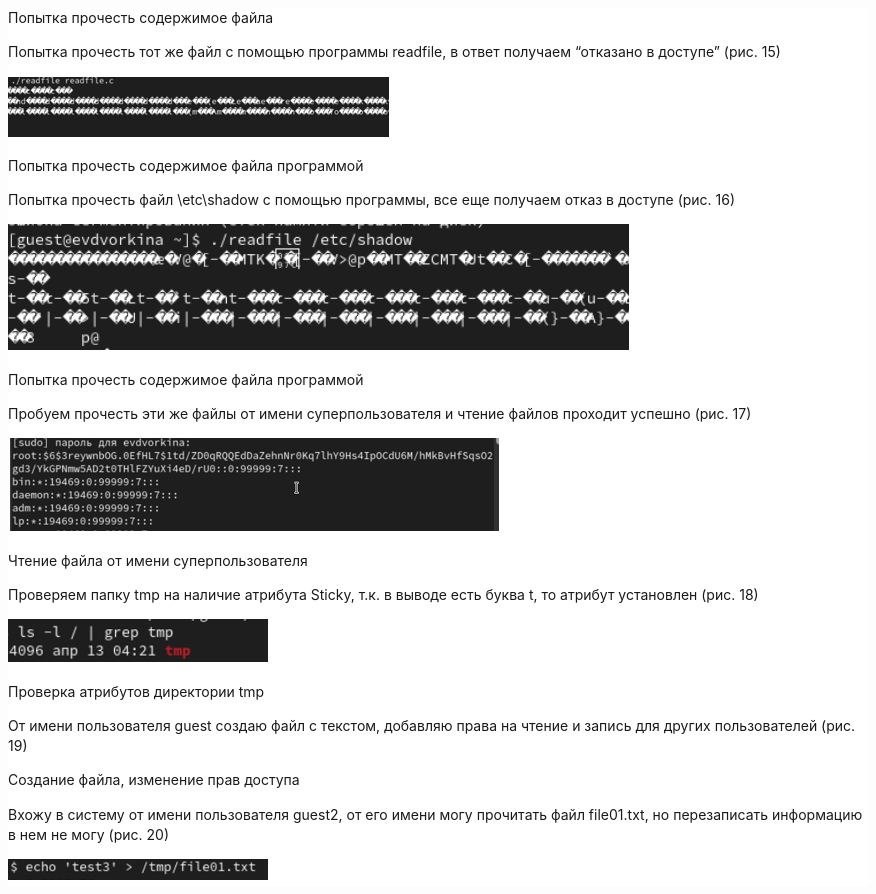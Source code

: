 Попытка прочесть содержимое файла

Попытка прочесть тот же файл с помощью программы readfile, в ответ получаем “отказано в доступе” (рис. 15)

![Рисунок](image/image_19.png)

Попытка прочесть содержимое файла программой

Попытка прочесть файл \etc\shadow с помощью программы, все еще получаем отказ в доступе (рис. 16)

![Рисунок](image/image_20.png)

Попытка прочесть содержимое файла программой

Пробуем прочесть эти же файлы от имени суперпользователя и чтение файлов проходит успешно (рис. 17)

![Рисунок](image/image_21.png)

Чтение файла от имени суперпользователя

Проверяем папку tmp на наличие атрибута Sticky, т.к. в выводе есть буква t, то атрибут установлен (рис. 18)

![Рисунок](image/image_22.png)

Проверка атрибутов директории tmp

От имени пользователя guest создаю файл с текстом, добавляю права на чтение и запись для других пользователей (рис. 19)

Создание файла, изменение прав доступа

Вхожу в систему от имени пользователя guest2, от его имени могу прочитать файл file01.txt, но перезаписать информацию в нем не могу (рис. 20)

![Рисунок](image/image_23.png)
